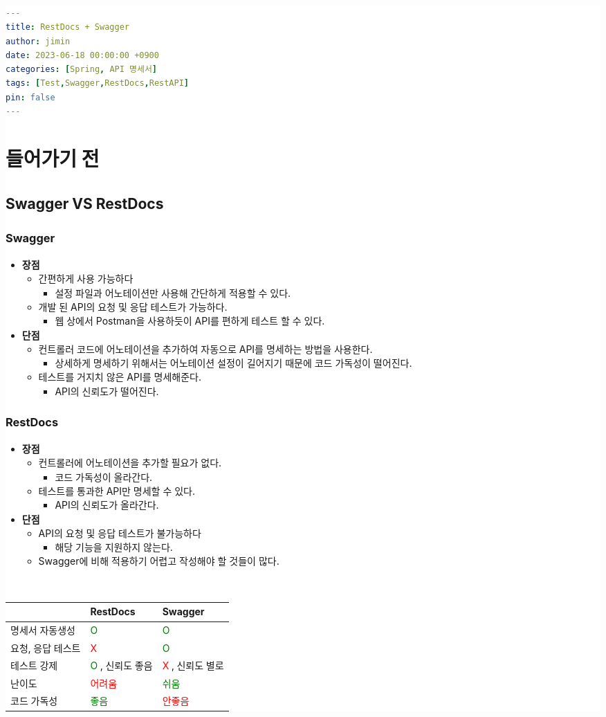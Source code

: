 ```yaml
---
title: RestDocs + Swagger
author: jimin
date: 2023-06-18 00:00:00 +0900
categories: [Spring, API 명세서]
tags: [Test,Swagger,RestDocs,RestAPI]
pin: false
---
```


# 들어가기 전

## Swagger VS RestDocs

### Swagger

- **장점**
    - 간편하게 사용 가능하다
        - 설정 파일과 어노테이션만 사용해 간단하게 적용할 수 있다.
    - 개발 된 API의 요청 및 응답 테스트가 가능하다.
        - 웹 상에서 Postman을 사용하듯이 API를 편하게 테스트 할 수 있다.
- **단점**
    - 컨트롤러 코드에 어노테이션을 추가하여 자동으로 API를 명세하는 방법을 사용한다.
        - 상세하게 명세하기 위해서는 어노테이션 설정이 길어지기 때문에 코드 가독성이 떨어진다.
    - 테스트를 거지치 않은 API를 명세해준다.
        - API의 신뢰도가 떨어진다.

### RestDocs

- **장점**
    - 컨트롤러에 어노테이션을 추가할 필요가 없다.
        - 코드 가독성이 올라간다.
    - 테스트를 통과한 API만 명세할 수 있다.
        - API의 신뢰도가 올라간다.
- **단점**
    - API의 요청 및 응답 테스트가 불가능하다
        - 해당 기능을 지원하지 않는다.
    - Swagger에 비해 적용하기 어렵고 작성해야 할 것들이 많다.

<br>

|           | RestDocs        | Swagger|
|-----------|:-----------------|:--------|
|명세서 자동생성| <span style="color:#008000">O</span>| <span style="color:#008000">O</span>    |
| 요청, 응답 테스트   | <span style="color:red">X</span>| <span style="color:#008000">O</span>     |
| 테스트 강제| <span style="color:#008000">O</span> , 신뢰도 좋음 | <span style="color:red">X</span> , 신뢰도 별로|
| 난이도        | <span style="color:red">어려움</span>| <span style="color:#008000">쉬움</span>  |
| 코드 가독성       |<span style="color:#008000">좋음</span>            |<span style="color:red">안좋음</span>
